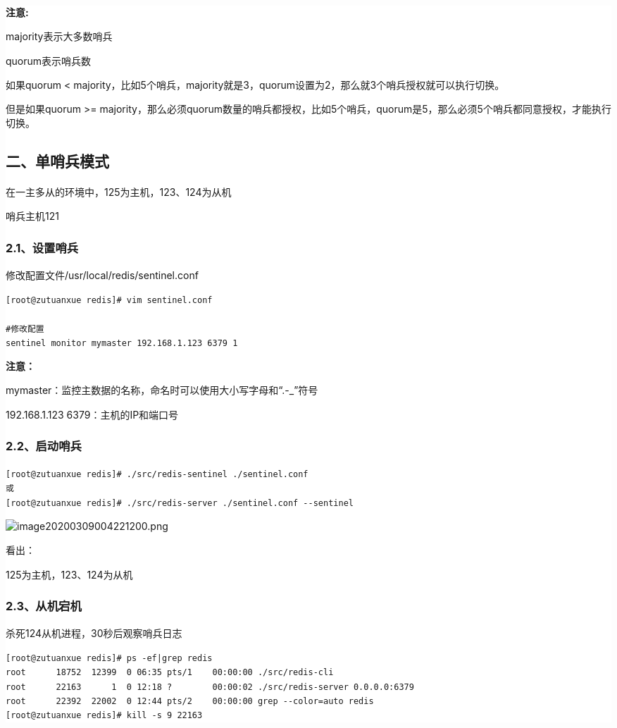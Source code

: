```
```

**注意:**

majority表示大多数哨兵

quorum表示哨兵数

如果quorum < majority，比如5个哨兵，majority就是3，quorum设置为2，那么就3个哨兵授权就可以执行切换。

但是如果quorum >= majority，那么必须quorum数量的哨兵都授权，比如5个哨兵，quorum是5，那么必须5个哨兵都同意授权，才能执行切换。

## 二、单哨兵模式

在一主多从的环境中，125为主机，123、124为从机

哨兵主机121

### 2.1、设置哨兵

修改配置文件/usr/local/redis/sentinel.conf

```
[root@zutuanxue redis]# vim sentinel.conf

#修改配置
sentinel monitor mymaster 192.168.1.123 6379 1
```

**注意：**

mymaster：监控主数据的名称，命名时可以使用大小写字母和“.-_”符号

192.168.1.123 6379：主机的IP和端口号

### 2.2、启动哨兵

```
[root@zutuanxue redis]# ./src/redis-sentinel ./sentinel.conf
或
[root@zutuanxue redis]# ./src/redis-server ./sentinel.conf --sentinel
```

![image20200309004221200.png](https://www.zutuanxue.com:8000/static/media/images/2020/10/24/1603524787197.png)

看出：

125为主机，123、124为从机

### 2.3、从机宕机

杀死124从机进程，30秒后观察哨兵日志

```
[root@zutuanxue redis]# ps -ef|grep redis
root      18752  12399  0 06:35 pts/1    00:00:00 ./src/redis-cli
root      22163      1  0 12:18 ?        00:00:02 ./src/redis-server 0.0.0.0:6379
root      22392  22002  0 12:44 pts/2    00:00:00 grep --color=auto redis
[root@zutuanxue redis]# kill -s 9 22163
```
